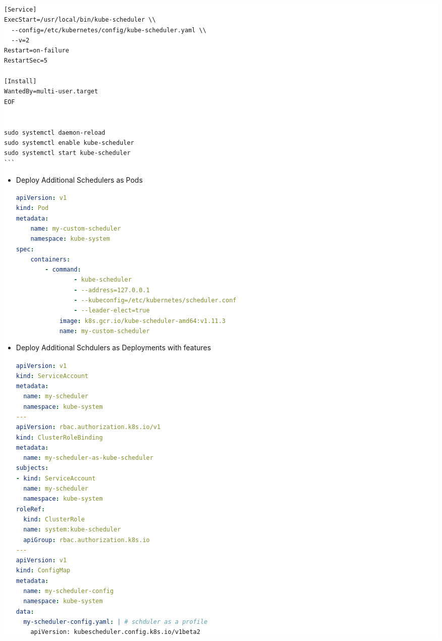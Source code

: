     [Service]
    ExecStart=/usr/local/bin/kube-scheduler \\
      --config=/etc/kubernetes/config/kube-scheduler.yaml \\
      --v=2
    Restart=on-failure
    RestartSec=5
    
    [Install]
    WantedBy=multi-user.target
    EOF
    
    
    sudo systemctl daemon-reload
    sudo systemctl enable kube-scheduler
    sudo systemctl start kube-scheduler
    ```

  - Deploy Additional Schedulers as Pods

    ```yaml
    apiVersion: v1
    kind: Pod
    metadata:
    	name: my-custom-scheduler
    	namespace: kube-system
    spec:
    	containers:
    		- command:
    				- kube-scheduler
    				- --address=127.0.0.1
    				- --kubeconfig=/etc/kubernetes/scheduler.conf
    				- --leader-elect=true
    			image: k8s.gcr.io/kube-scheduler-amd64:v1.11.3
    			name: my-custom-scheduler
    ```

  - Deploy Additional Schdulers as Deployments with features

    ```yaml
    apiVersion: v1
    kind: ServiceAccount
    metadata:
      name: my-scheduler
      namespace: kube-system
    ---
    apiVersion: rbac.authorization.k8s.io/v1
    kind: ClusterRoleBinding
    metadata:
      name: my-scheduler-as-kube-scheduler
    subjects:
    - kind: ServiceAccount
      name: my-scheduler
      namespace: kube-system
    roleRef:
      kind: ClusterRole
      name: system:kube-scheduler
      apiGroup: rbac.authorization.k8s.io
    ---
    apiVersion: v1
    kind: ConfigMap
    metadata:
      name: my-scheduler-config
      namespace: kube-system
    data:
      my-scheduler-config.yaml: | # schduler as a profile
        apiVersion: kubescheduler.config.k8s.io/v1beta2